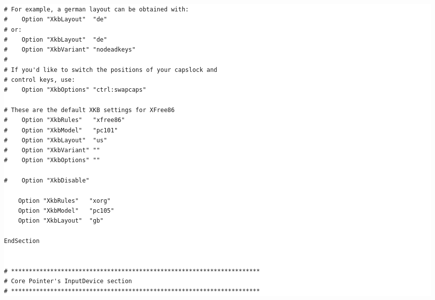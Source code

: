     # For example, a german layout can be obtained with:
    #    Option "XkbLayout"  "de"
    # or:
    #    Option "XkbLayout"  "de"
    #    Option "XkbVariant" "nodeadkeys"
    #
    # If you'd like to switch the positions of your capslock and
    # control keys, use:
    #    Option "XkbOptions" "ctrl:swapcaps"
    
    # These are the default XKB settings for XFree86
    #    Option "XkbRules"   "xfree86"
    #    Option "XkbModel"   "pc101"
    #    Option "XkbLayout"  "us"
    #    Option "XkbVariant" ""
    #    Option "XkbOptions" ""
    
    #    Option "XkbDisable"
    
        Option "XkbRules"	"xorg"
        Option "XkbModel"	"pc105"
        Option "XkbLayout"	"gb"
    
    EndSection
    
    
    # **********************************************************************
    # Core Pointer's InputDevice section
    # **********************************************************************
    
